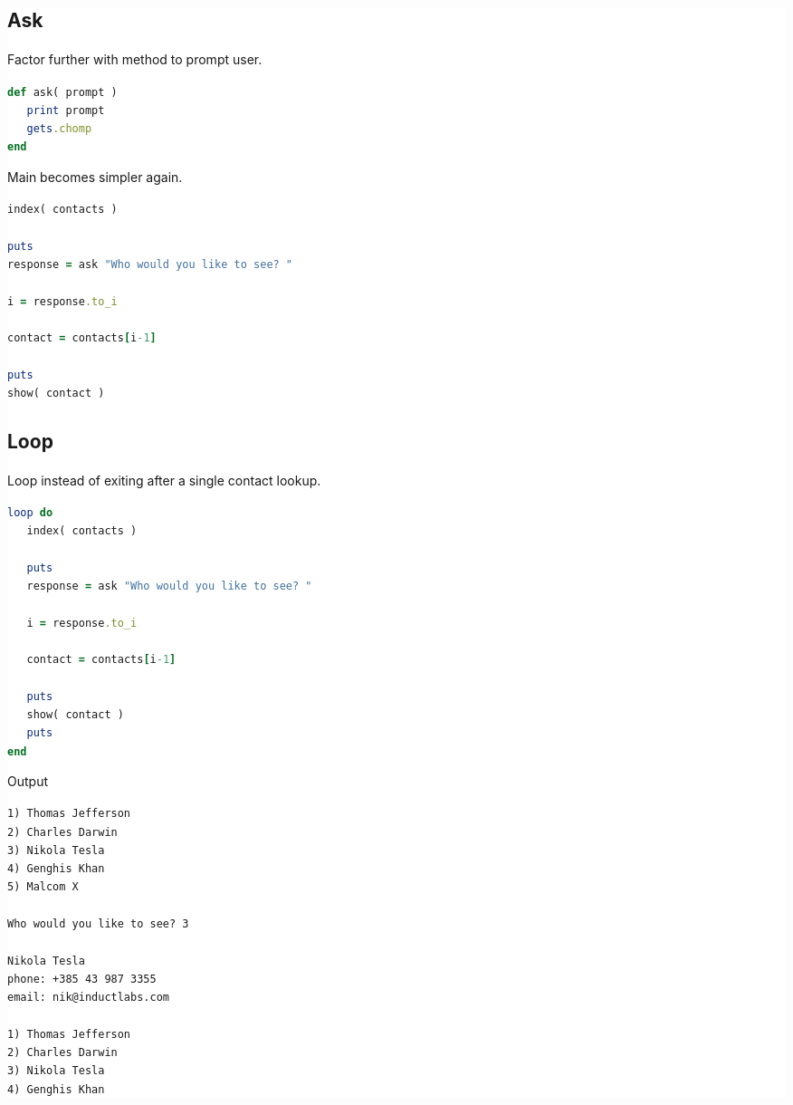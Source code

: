## Ask

Factor further with method to prompt user.

```ruby
def ask( prompt )
   print prompt
   gets.chomp
end
```

Main becomes simpler again.

```ruby
index( contacts )

puts
response = ask "Who would you like to see? "

i = response.to_i

contact = contacts[i-1]

puts
show( contact )
```

## Loop

Loop instead of exiting after a single contact lookup.

```ruby
loop do
   index( contacts )

   puts
   response = ask "Who would you like to see? "

   i = response.to_i

   contact = contacts[i-1]

   puts
   show( contact )
   puts
end
```

Output

```
1) Thomas Jefferson
2) Charles Darwin
3) Nikola Tesla
4) Genghis Khan
5) Malcom X

Who would you like to see? 3

Nikola Tesla
phone: +385 43 987 3355
email: nik@inductlabs.com

1) Thomas Jefferson
2) Charles Darwin
3) Nikola Tesla
4) Genghis Khan
```